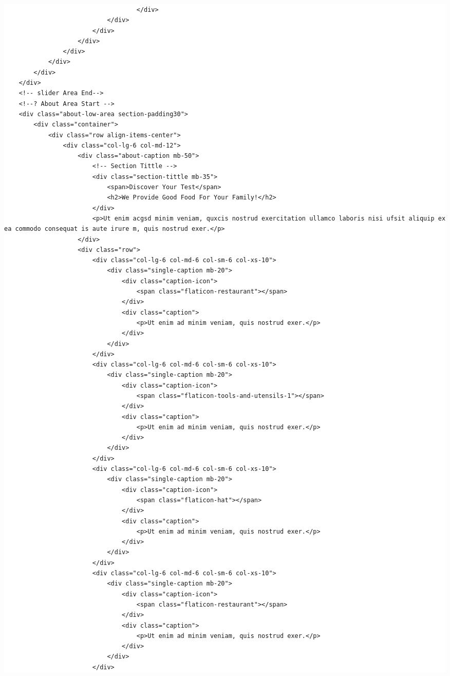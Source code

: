                                         </div>
                                </div>
                            </div>
                        </div>
                    </div>
                </div>
            </div>
        </div>
        <!-- slider Area End-->
        <!--? About Area Start -->
        <div class="about-low-area section-padding30">
            <div class="container">
                <div class="row align-items-center">
                    <div class="col-lg-6 col-md-12">
                        <div class="about-caption mb-50">
                            <!-- Section Tittle -->
                            <div class="section-tittle mb-35">
                                <span>Discover Your Test</span>
                                <h2>We Provide Good Food For Your Family!</h2>
                            </div>
                            <p>Ut enim acgsd minim veniam, quxcis nostrud exercitation ullamco laboris nisi ufsit aliquip ex ea commodo consequat is aute irure m, quis nostrud exer.</p>
                        </div>
                        <div class="row">
                            <div class="col-lg-6 col-md-6 col-sm-6 col-xs-10">
                                <div class="single-caption mb-20">
                                    <div class="caption-icon">
                                        <span class="flaticon-restaurant"></span>
                                    </div>
                                    <div class="caption">
                                        <p>Ut enim ad minim veniam, quis nostrud exer.</p>
                                    </div>
                                </div>
                            </div>
                            <div class="col-lg-6 col-md-6 col-sm-6 col-xs-10">
                                <div class="single-caption mb-20">
                                    <div class="caption-icon">
                                        <span class="flaticon-tools-and-utensils-1"></span>
                                    </div>
                                    <div class="caption">
                                        <p>Ut enim ad minim veniam, quis nostrud exer.</p>
                                    </div>
                                </div>
                            </div>
                            <div class="col-lg-6 col-md-6 col-sm-6 col-xs-10">
                                <div class="single-caption mb-20">
                                    <div class="caption-icon">
                                        <span class="flaticon-hat"></span>
                                    </div>
                                    <div class="caption">
                                        <p>Ut enim ad minim veniam, quis nostrud exer.</p>
                                    </div>
                                </div>
                            </div>
                            <div class="col-lg-6 col-md-6 col-sm-6 col-xs-10">
                                <div class="single-caption mb-20">
                                    <div class="caption-icon">
                                        <span class="flaticon-restaurant"></span>
                                    </div>
                                    <div class="caption">
                                        <p>Ut enim ad minim veniam, quis nostrud exer.</p>
                                    </div>
                                </div>
                            </div>